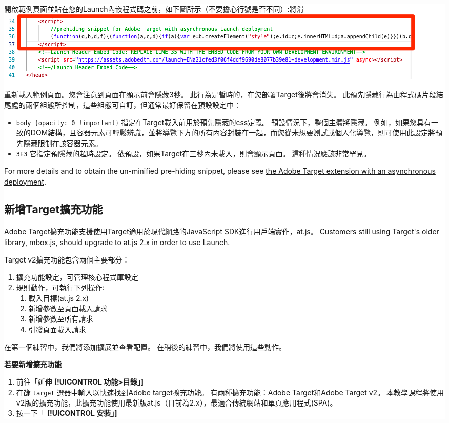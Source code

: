 開啟範例頁面並貼在您的Launch內嵌程式碼之前，如下圖所示（不要擔心行號是否不同）:將滑![鼠暫留在延伸功能上](images/target-prehidingSnippet.png)

重新載入範例頁面。您會注意到頁面在顯示前會隱藏3秒。 此行為是暫時的，在您部署Target後將會消失。 此預先隱藏行為由程式碼片段結尾處的兩個組態所控制，這些組態可自訂，但通常最好保留在預設設定中：

* `body {opacity: 0 !important}` 指定在Target載入前用於預先隱藏的css定義。 預設情況下，整個主體將隱藏。 例如，如果您具有一致的DOM結構，且容器元素可輕鬆辨識，並將導覽下方的所有內容封裝在一起，而您從未想要測試或個人化導覽，則可使用此設定將預先隱藏限制在該容器元素。
* `3E3` 它指定預隱藏的超時設定。 依預設，如果Target在三秒內未載入，則會顯示頁面。 這種情況應該非常罕見。

For more details and to obtain the un-minified pre-hiding snippet, please see [the Adobe Target extension with an asynchronous deployment&#x200B;](https://docs.adobe.com/content/help/en/launch/using/extensions-ref/adobe-extension/target-extension/overview.html#adobe-target-extension-with-an-asynchronous-deployment).

## 新增Target擴充功能

Adobe Target擴充功能支援使用Target適用於現代網路的JavaScript SDK進行用戶端實作，at.js。 Customers still using Target's older library, mbox.js, [should upgrade to at.js 2.x](https://docs.adobe.com/content/help/en/target/using/implement-target/client-side/mbox-implement/migrate-mbox/target-atjs-implementation.html) in order to use Launch.

Target v2擴充功能包含兩個主要部分：

1. 擴充功能設定，可管理核心程式庫設定
1. 規則動作，可執行下列操作:
   1. 載入目標(at.js 2.x)
   1. 新增參數至頁面載入請求
   1. 新增參數至所有請求
   1. 引發頁面載入請求

在第一個練習中，我們將添加擴展並查看配置。 在稍後的練習中，我們將使用這些動作。

**若要新增擴充功能**

1. 前往「延伸 **[!UICONTROL 功能&gt;目錄」]**
1. 在篩 `target` 選器中輸入以快速找到Adobe target擴充功能。 有兩種擴充功能：Adobe Target和Adobe Target v2。 本教學課程將使用v2版的擴充功能，此擴充功能使用最新版at.js（目前為2.x），最適合傳統網站和單頁應用程式(SPA)。
1. 按一下「 **[!UICONTROL 安裝」]**
